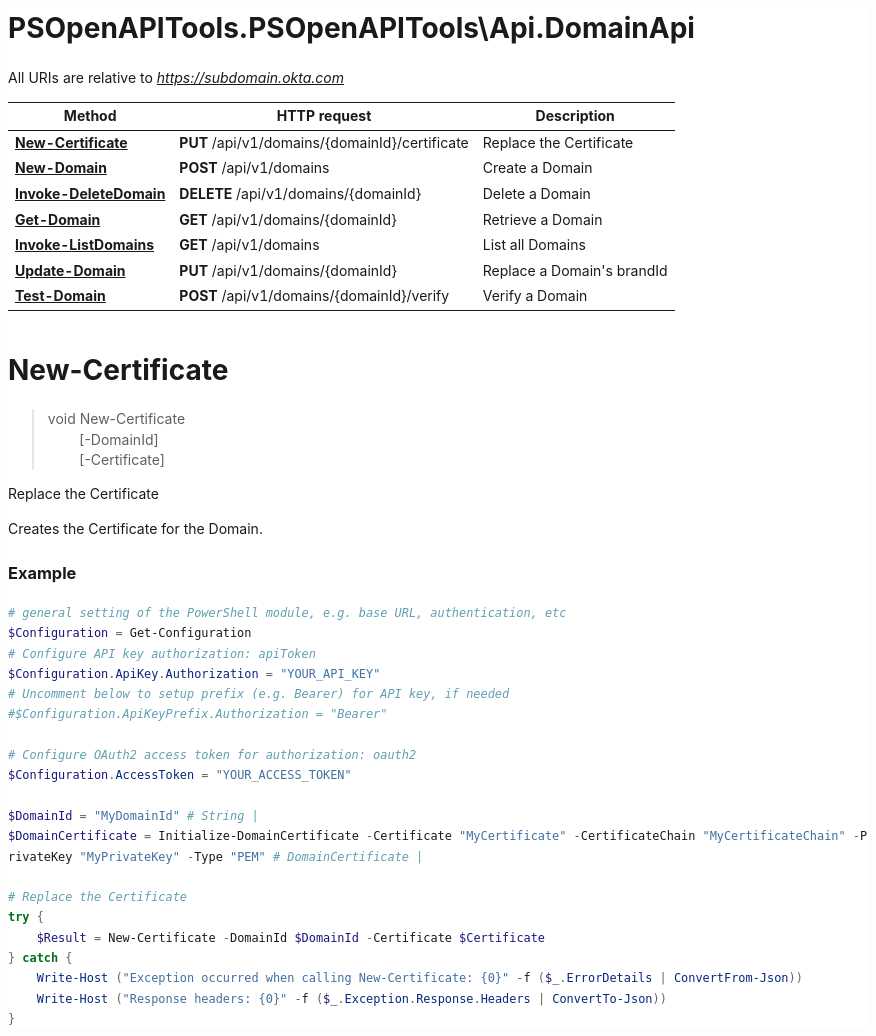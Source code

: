 # PSOpenAPITools.PSOpenAPITools\Api.DomainApi

All URIs are relative to *https://subdomain.okta.com*

Method | HTTP request | Description
------------- | ------------- | -------------
[**New-Certificate**](DomainApi.md#New-Certificate) | **PUT** /api/v1/domains/{domainId}/certificate | Replace the Certificate
[**New-Domain**](DomainApi.md#New-Domain) | **POST** /api/v1/domains | Create a Domain
[**Invoke-DeleteDomain**](DomainApi.md#Invoke-DeleteDomain) | **DELETE** /api/v1/domains/{domainId} | Delete a Domain
[**Get-Domain**](DomainApi.md#Get-Domain) | **GET** /api/v1/domains/{domainId} | Retrieve a Domain
[**Invoke-ListDomains**](DomainApi.md#Invoke-ListDomains) | **GET** /api/v1/domains | List all Domains
[**Update-Domain**](DomainApi.md#Update-Domain) | **PUT** /api/v1/domains/{domainId} | Replace a Domain&#39;s brandId
[**Test-Domain**](DomainApi.md#Test-Domain) | **POST** /api/v1/domains/{domainId}/verify | Verify a Domain


<a name="New-Certificate"></a>
# **New-Certificate**
> void New-Certificate<br>
> &nbsp;&nbsp;&nbsp;&nbsp;&nbsp;&nbsp;&nbsp;&nbsp;[-DomainId] <String><br>
> &nbsp;&nbsp;&nbsp;&nbsp;&nbsp;&nbsp;&nbsp;&nbsp;[-Certificate] <PSCustomObject><br>

Replace the Certificate

Creates the Certificate for the Domain.

### Example
```powershell
# general setting of the PowerShell module, e.g. base URL, authentication, etc
$Configuration = Get-Configuration
# Configure API key authorization: apiToken
$Configuration.ApiKey.Authorization = "YOUR_API_KEY"
# Uncomment below to setup prefix (e.g. Bearer) for API key, if needed
#$Configuration.ApiKeyPrefix.Authorization = "Bearer"

# Configure OAuth2 access token for authorization: oauth2
$Configuration.AccessToken = "YOUR_ACCESS_TOKEN"

$DomainId = "MyDomainId" # String | 
$DomainCertificate = Initialize-DomainCertificate -Certificate "MyCertificate" -CertificateChain "MyCertificateChain" -PrivateKey "MyPrivateKey" -Type "PEM" # DomainCertificate | 

# Replace the Certificate
try {
    $Result = New-Certificate -DomainId $DomainId -Certificate $Certificate
} catch {
    Write-Host ("Exception occurred when calling New-Certificate: {0}" -f ($_.ErrorDetails | ConvertFrom-Json))
    Write-Host ("Response headers: {0}" -f ($_.Exception.Response.Headers | ConvertTo-Json))
}
```
